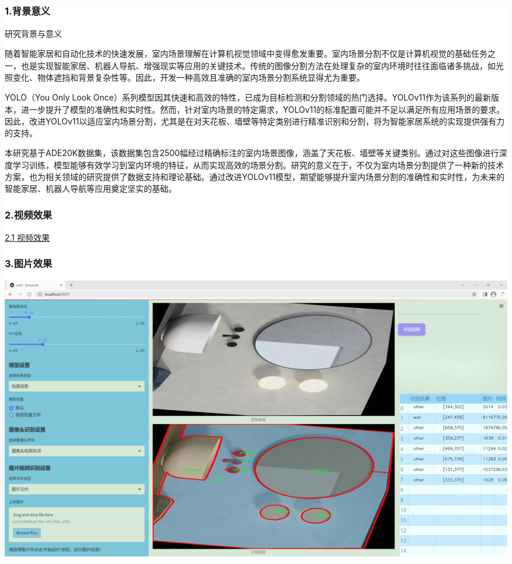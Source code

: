 ### 1.背景意义

研究背景与意义

随着智能家居和自动化技术的快速发展，室内场景理解在计算机视觉领域中变得愈发重要。室内场景分割不仅是计算机视觉的基础任务之一，也是实现智能家居、机器人导航、增强现实等应用的关键技术。传统的图像分割方法在处理复杂的室内环境时往往面临诸多挑战，如光照变化、物体遮挡和背景复杂性等。因此，开发一种高效且准确的室内场景分割系统显得尤为重要。

YOLO（You Only Look Once）系列模型因其快速和高效的特性，已成为目标检测和分割领域的热门选择。YOLOv11作为该系列的最新版本，进一步提升了模型的准确性和实时性。然而，针对室内场景的特定需求，YOLOv11的标准配置可能并不足以满足所有应用场景的要求。因此，改进YOLOv11以适应室内场景分割，尤其是在对天花板、墙壁等特定类别进行精准识别和分割，将为智能家居系统的实现提供强有力的支持。

本研究基于ADE20K数据集，该数据集包含2500幅经过精确标注的室内场景图像，涵盖了天花板、墙壁等关键类别。通过对这些图像进行深度学习训练，模型能够有效学习到室内环境的特征，从而实现高效的场景分割。研究的意义在于，不仅为室内场景分割提供了一种新的技术方案，也为相关领域的研究提供了数据支持和理论基础。通过改进YOLOv11模型，期望能够提升室内场景分割的准确性和实时性，为未来的智能家居、机器人导航等应用奠定坚实的基础。

### 2.视频效果

[2.1 视频效果](https://www.bilibili.com/video/BV1LdqVYYEhi/)

### 3.图片效果

![1.png](1.png)
